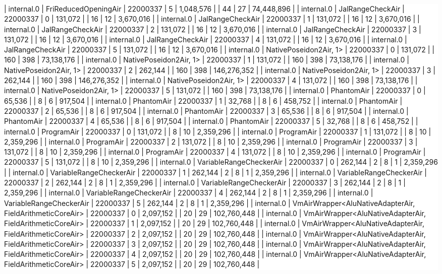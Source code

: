 | internal.0 | FriReducedOpeningAir | 22000337 | 5 | 1,048,576 |  | 44 | 27 | 74,448,896 | 
| internal.0 | JalRangeCheckAir | 22000337 | 0 | 131,072 |  | 16 | 12 | 3,670,016 | 
| internal.0 | JalRangeCheckAir | 22000337 | 1 | 131,072 |  | 16 | 12 | 3,670,016 | 
| internal.0 | JalRangeCheckAir | 22000337 | 2 | 131,072 |  | 16 | 12 | 3,670,016 | 
| internal.0 | JalRangeCheckAir | 22000337 | 3 | 131,072 |  | 16 | 12 | 3,670,016 | 
| internal.0 | JalRangeCheckAir | 22000337 | 4 | 131,072 |  | 16 | 12 | 3,670,016 | 
| internal.0 | JalRangeCheckAir | 22000337 | 5 | 131,072 |  | 16 | 12 | 3,670,016 | 
| internal.0 | NativePoseidon2Air<BabyBearParameters>, 1> | 22000337 | 0 | 131,072 |  | 160 | 398 | 73,138,176 | 
| internal.0 | NativePoseidon2Air<BabyBearParameters>, 1> | 22000337 | 1 | 131,072 |  | 160 | 398 | 73,138,176 | 
| internal.0 | NativePoseidon2Air<BabyBearParameters>, 1> | 22000337 | 2 | 262,144 |  | 160 | 398 | 146,276,352 | 
| internal.0 | NativePoseidon2Air<BabyBearParameters>, 1> | 22000337 | 3 | 262,144 |  | 160 | 398 | 146,276,352 | 
| internal.0 | NativePoseidon2Air<BabyBearParameters>, 1> | 22000337 | 4 | 131,072 |  | 160 | 398 | 73,138,176 | 
| internal.0 | NativePoseidon2Air<BabyBearParameters>, 1> | 22000337 | 5 | 131,072 |  | 160 | 398 | 73,138,176 | 
| internal.0 | PhantomAir | 22000337 | 0 | 65,536 |  | 8 | 6 | 917,504 | 
| internal.0 | PhantomAir | 22000337 | 1 | 32,768 |  | 8 | 6 | 458,752 | 
| internal.0 | PhantomAir | 22000337 | 2 | 65,536 |  | 8 | 6 | 917,504 | 
| internal.0 | PhantomAir | 22000337 | 3 | 65,536 |  | 8 | 6 | 917,504 | 
| internal.0 | PhantomAir | 22000337 | 4 | 65,536 |  | 8 | 6 | 917,504 | 
| internal.0 | PhantomAir | 22000337 | 5 | 32,768 |  | 8 | 6 | 458,752 | 
| internal.0 | ProgramAir | 22000337 | 0 | 131,072 |  | 8 | 10 | 2,359,296 | 
| internal.0 | ProgramAir | 22000337 | 1 | 131,072 |  | 8 | 10 | 2,359,296 | 
| internal.0 | ProgramAir | 22000337 | 2 | 131,072 |  | 8 | 10 | 2,359,296 | 
| internal.0 | ProgramAir | 22000337 | 3 | 131,072 |  | 8 | 10 | 2,359,296 | 
| internal.0 | ProgramAir | 22000337 | 4 | 131,072 |  | 8 | 10 | 2,359,296 | 
| internal.0 | ProgramAir | 22000337 | 5 | 131,072 |  | 8 | 10 | 2,359,296 | 
| internal.0 | VariableRangeCheckerAir | 22000337 | 0 | 262,144 | 2 | 8 | 1 | 2,359,296 | 
| internal.0 | VariableRangeCheckerAir | 22000337 | 1 | 262,144 | 2 | 8 | 1 | 2,359,296 | 
| internal.0 | VariableRangeCheckerAir | 22000337 | 2 | 262,144 | 2 | 8 | 1 | 2,359,296 | 
| internal.0 | VariableRangeCheckerAir | 22000337 | 3 | 262,144 | 2 | 8 | 1 | 2,359,296 | 
| internal.0 | VariableRangeCheckerAir | 22000337 | 4 | 262,144 | 2 | 8 | 1 | 2,359,296 | 
| internal.0 | VariableRangeCheckerAir | 22000337 | 5 | 262,144 | 2 | 8 | 1 | 2,359,296 | 
| internal.0 | VmAirWrapper<AluNativeAdapterAir, FieldArithmeticCoreAir> | 22000337 | 0 | 2,097,152 |  | 20 | 29 | 102,760,448 | 
| internal.0 | VmAirWrapper<AluNativeAdapterAir, FieldArithmeticCoreAir> | 22000337 | 1 | 2,097,152 |  | 20 | 29 | 102,760,448 | 
| internal.0 | VmAirWrapper<AluNativeAdapterAir, FieldArithmeticCoreAir> | 22000337 | 2 | 2,097,152 |  | 20 | 29 | 102,760,448 | 
| internal.0 | VmAirWrapper<AluNativeAdapterAir, FieldArithmeticCoreAir> | 22000337 | 3 | 2,097,152 |  | 20 | 29 | 102,760,448 | 
| internal.0 | VmAirWrapper<AluNativeAdapterAir, FieldArithmeticCoreAir> | 22000337 | 4 | 2,097,152 |  | 20 | 29 | 102,760,448 | 
| internal.0 | VmAirWrapper<AluNativeAdapterAir, FieldArithmeticCoreAir> | 22000337 | 5 | 2,097,152 |  | 20 | 29 | 102,760,448 | 